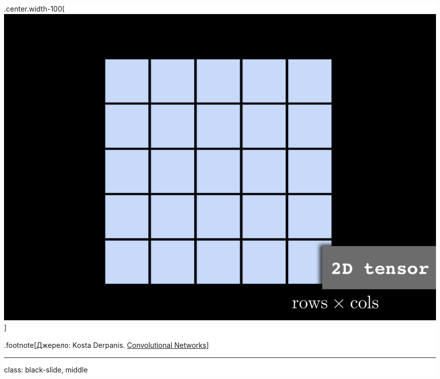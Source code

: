 .center.width-100[![](figures/lec2/t22.png)]

.footnote[Джерело: Kosta Derpanis. [Convolutional Networks](pdf/ConvNets.pdf)]

---

class: black-slide, middle
